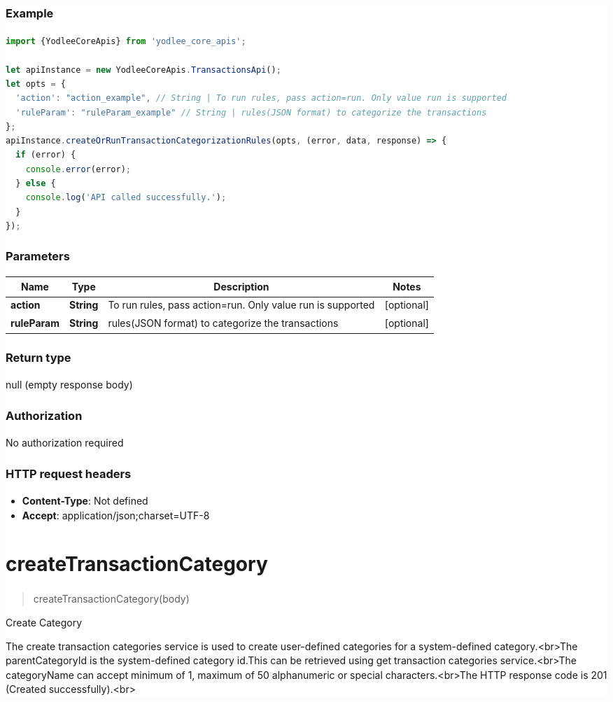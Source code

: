 ### Example
```javascript
import {YodleeCoreApis} from 'yodlee_core_apis';

let apiInstance = new YodleeCoreApis.TransactionsApi();
let opts = { 
  'action': "action_example", // String | To run rules, pass action=run. Only value run is supported
  'ruleParam': "ruleParam_example" // String | rules(JSON format) to categorize the transactions
};
apiInstance.createOrRunTransactionCategorizationRules(opts, (error, data, response) => {
  if (error) {
    console.error(error);
  } else {
    console.log('API called successfully.');
  }
});
```

### Parameters

Name | Type | Description  | Notes
------------- | ------------- | ------------- | -------------
 **action** | **String**| To run rules, pass action&#x3D;run. Only value run is supported | [optional] 
 **ruleParam** | **String**| rules(JSON format) to categorize the transactions | [optional] 

### Return type

null (empty response body)

### Authorization

No authorization required

### HTTP request headers

 - **Content-Type**: Not defined
 - **Accept**: application/json;charset=UTF-8

<a name="createTransactionCategory"></a>
# **createTransactionCategory**
> createTransactionCategory(body)

Create Category

The create transaction categories service is used to create user-defined categories for a system-defined category.&lt;br&gt;The parentCategoryId is the system-defined category id.This can be retrieved using get transaction categories service.&lt;br&gt;The categoryName can accept minimum of 1, maximum of 50 alphanumeric or special characters.&lt;br&gt;The HTTP response code is 201 (Created successfully).&lt;br&gt;
